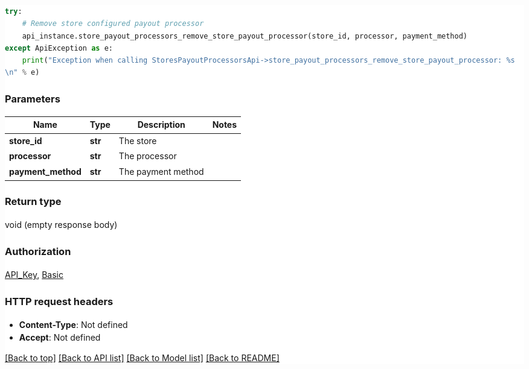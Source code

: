 ```python
try:
    # Remove store configured payout processor
    api_instance.store_payout_processors_remove_store_payout_processor(store_id, processor, payment_method)
except ApiException as e:
    print("Exception when calling StoresPayoutProcessorsApi->store_payout_processors_remove_store_payout_processor: %s\n" % e)
```

### Parameters

Name | Type | Description  | Notes
------------- | ------------- | ------------- | -------------
 **store_id** | **str**| The store | 
 **processor** | **str**| The processor | 
 **payment_method** | **str**| The payment method | 

### Return type

void (empty response body)

### Authorization

[API_Key](../README.md#API_Key), [Basic](../README.md#Basic)

### HTTP request headers

 - **Content-Type**: Not defined
 - **Accept**: Not defined

[[Back to top]](#) [[Back to API list]](../README.md#documentation-for-api-endpoints) [[Back to Model list]](../README.md#documentation-for-models) [[Back to README]](../README.md)

